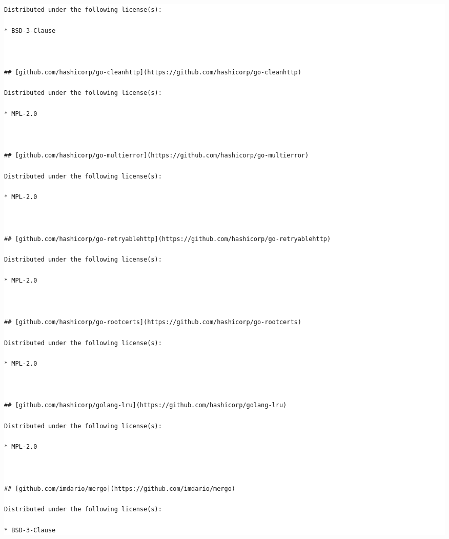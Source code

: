     Distributed under the following license(s):

    * BSD-3-Clause

    

    ## [github.com/hashicorp/go-cleanhttp](https://github.com/hashicorp/go-cleanhttp)

    Distributed under the following license(s):

    * MPL-2.0

    

    ## [github.com/hashicorp/go-multierror](https://github.com/hashicorp/go-multierror)

    Distributed under the following license(s):

    * MPL-2.0

    

    ## [github.com/hashicorp/go-retryablehttp](https://github.com/hashicorp/go-retryablehttp)

    Distributed under the following license(s):

    * MPL-2.0

    

    ## [github.com/hashicorp/go-rootcerts](https://github.com/hashicorp/go-rootcerts)

    Distributed under the following license(s):

    * MPL-2.0

    

    ## [github.com/hashicorp/golang-lru](https://github.com/hashicorp/golang-lru)

    Distributed under the following license(s):

    * MPL-2.0

    

    ## [github.com/imdario/mergo](https://github.com/imdario/mergo)

    Distributed under the following license(s):

    * BSD-3-Clause

    